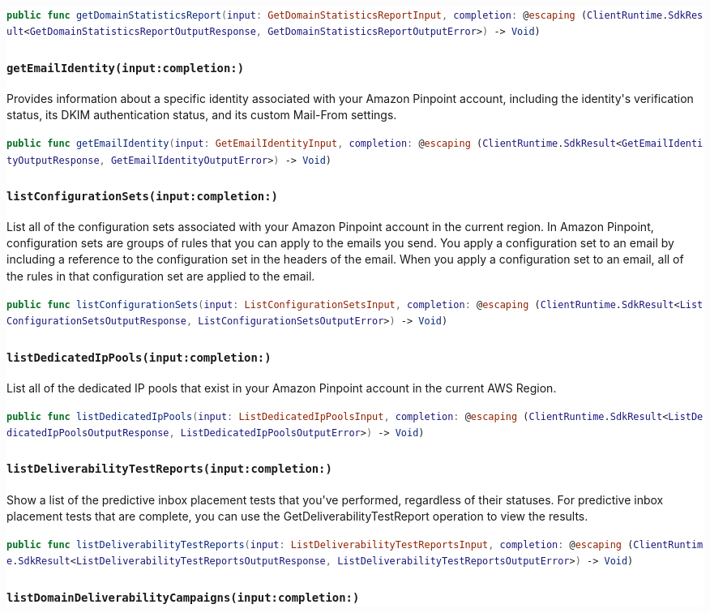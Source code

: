 ``` swift
public func getDomainStatisticsReport(input: GetDomainStatisticsReportInput, completion: @escaping (ClientRuntime.SdkResult<GetDomainStatisticsReportOutputResponse, GetDomainStatisticsReportOutputError>) -> Void)
```

### `getEmailIdentity(input:completion:)`

Provides information about a specific identity associated with your Amazon Pinpoint account,
including the identity's verification status, its DKIM authentication status, and its
custom Mail-From settings.

``` swift
public func getEmailIdentity(input: GetEmailIdentityInput, completion: @escaping (ClientRuntime.SdkResult<GetEmailIdentityOutputResponse, GetEmailIdentityOutputError>) -> Void)
```

### `listConfigurationSets(input:completion:)`

List all of the configuration sets associated with your Amazon Pinpoint account in the current
region.
In Amazon Pinpoint, configuration sets are groups of rules that you can
apply to the emails you send. You apply a configuration set to an email by including a
reference to the configuration set in the headers of the email. When you apply a
configuration set to an email, all of the rules in that configuration set are applied to
the email.

``` swift
public func listConfigurationSets(input: ListConfigurationSetsInput, completion: @escaping (ClientRuntime.SdkResult<ListConfigurationSetsOutputResponse, ListConfigurationSetsOutputError>) -> Void)
```

### `listDedicatedIpPools(input:completion:)`

List all of the dedicated IP pools that exist in your Amazon Pinpoint account in the current
AWS Region.

``` swift
public func listDedicatedIpPools(input: ListDedicatedIpPoolsInput, completion: @escaping (ClientRuntime.SdkResult<ListDedicatedIpPoolsOutputResponse, ListDedicatedIpPoolsOutputError>) -> Void)
```

### `listDeliverabilityTestReports(input:completion:)`

Show a list of the predictive inbox placement tests that you've performed, regardless of their statuses. For
predictive inbox placement tests that are complete, you can use the GetDeliverabilityTestReport
operation to view the results.

``` swift
public func listDeliverabilityTestReports(input: ListDeliverabilityTestReportsInput, completion: @escaping (ClientRuntime.SdkResult<ListDeliverabilityTestReportsOutputResponse, ListDeliverabilityTestReportsOutputError>) -> Void)
```

### `listDomainDeliverabilityCampaigns(input:completion:)`

